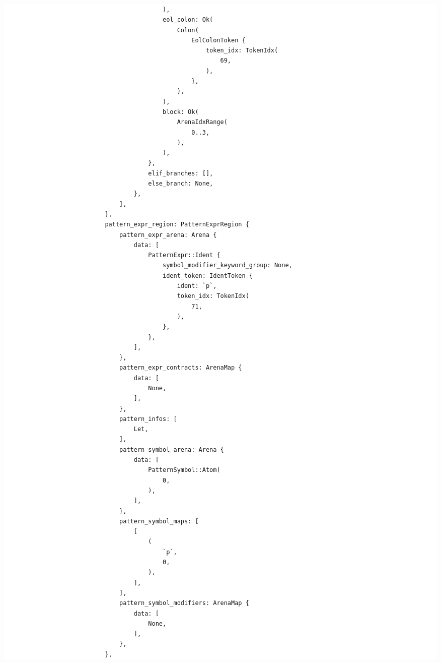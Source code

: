                                                 ),
                                                eol_colon: Ok(
                                                    Colon(
                                                        EolColonToken {
                                                            token_idx: TokenIdx(
                                                                69,
                                                            ),
                                                        },
                                                    ),
                                                ),
                                                block: Ok(
                                                    ArenaIdxRange(
                                                        0..3,
                                                    ),
                                                ),
                                            },
                                            elif_branches: [],
                                            else_branch: None,
                                        },
                                    ],
                                },
                                pattern_expr_region: PatternExprRegion {
                                    pattern_expr_arena: Arena {
                                        data: [
                                            PatternExpr::Ident {
                                                symbol_modifier_keyword_group: None,
                                                ident_token: IdentToken {
                                                    ident: `p`,
                                                    token_idx: TokenIdx(
                                                        71,
                                                    ),
                                                },
                                            },
                                        ],
                                    },
                                    pattern_expr_contracts: ArenaMap {
                                        data: [
                                            None,
                                        ],
                                    },
                                    pattern_infos: [
                                        Let,
                                    ],
                                    pattern_symbol_arena: Arena {
                                        data: [
                                            PatternSymbol::Atom(
                                                0,
                                            ),
                                        ],
                                    },
                                    pattern_symbol_maps: [
                                        [
                                            (
                                                `p`,
                                                0,
                                            ),
                                        ],
                                    ],
                                    pattern_symbol_modifiers: ArenaMap {
                                        data: [
                                            None,
                                        ],
                                    },
                                },